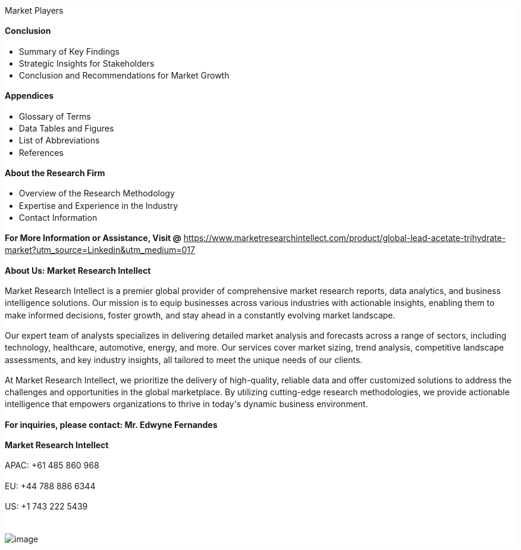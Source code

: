 Market Players</li></ul><p><strong>Conclusion</strong></p><ul><li>Summary of Key Findings</li><li>Strategic Insights for Stakeholders</li><li>Conclusion and Recommendations for Market Growth</li></ul><p><strong>Appendices</strong></p><ul><li>Glossary of Terms</li><li>Data Tables and Figures</li><li>List of Abbreviations</li><li>References</li></ul><p><strong>About the Research Firm</strong></p><ul><li>Overview of the Research Methodology</li><li>Expertise and Experience in the Industry</li><li>Contact Information</li></ul></div><div class="article-main__content" data-test-id="publishing-text-block"><p><span class="font-[700]"><strong>For More Information or Assistance, Visit @</strong>&nbsp;<a href="https://www.marketresearchintellect.com/product/global-lead-acetate-trihydrate-market?utm_source=Linkedin&utm_medium=017">https://www.marketresearchintellect.com/product/global-lead-acetate-trihydrate-market?utm_source=Linkedin&utm_medium=017</a></span></p><p><strong>About Us: Market Research Intellect</strong></p><p>Market Research Intellect is a premier global provider of comprehensive market research reports, data analytics, and business intelligence solutions. Our mission is to equip businesses across various industries with actionable insights, enabling them to make informed decisions, foster growth, and stay ahead in a constantly evolving market landscape.</p><p>Our expert team of analysts specializes in delivering detailed market analysis and forecasts across a range of sectors, including technology, healthcare, automotive, energy, and more. Our services cover market sizing, trend analysis, competitive landscape assessments, and key industry insights, all tailored to meet the unique needs of our clients.</p><p>At Market Research Intellect, we prioritize the delivery of high-quality, reliable data and offer customized solutions to address the challenges and opportunities in the global marketplace. By utilizing cutting-edge research methodologies, we provide actionable intelligence that empowers organizations to thrive in today's dynamic business environment.</p><p><strong>For inquiries, please contact: Mr. Edwyne Fernandes</strong></p><p><strong>Market Research Intellect</strong></p><p>APAC: +61 485 860 968</p><p>EU: +44 788 886 6344</p><p>US: +1 743 222 5439</p></div><div class="article-main__content" data-test-id="publishing-text-block">&nbsp;</div>
![image](https://github.com/user-attachments/assets/cab1d7e1-4154-497b-9b58-4bace7ff50ea)
